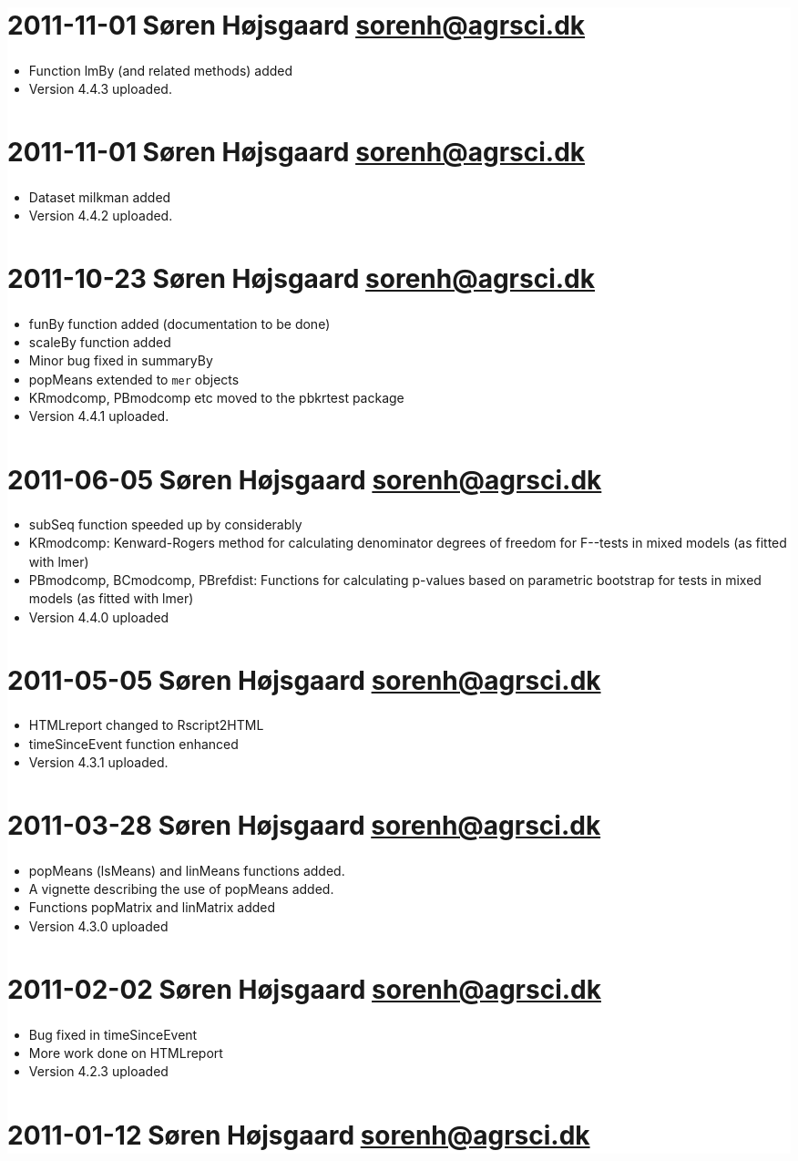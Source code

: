 2011-11-01 Søren Højsgaard <sorenh@agrsci.dk>
===============================================

* Function lmBy (and related methods) added
* Version 4.4.3 uploaded.

2011-11-01 Søren Højsgaard <sorenh@agrsci.dk>
===============================================

* Dataset milkman added
* Version 4.4.2 uploaded.

2011-10-23 Søren Højsgaard <sorenh@agrsci.dk>
===============================================

* funBy function added (documentation to be done)
* scaleBy function added
* Minor bug fixed in summaryBy
* popMeans extended to `mer` objects
* KRmodcomp, PBmodcomp etc moved to the pbkrtest
	package
* Version 4.4.1 uploaded.

2011-06-05 Søren Højsgaard <sorenh@agrsci.dk>
===============================================

* subSeq function speeded up by considerably
* KRmodcomp: Kenward-Rogers method for calculating denominator degrees of
	freedom for F--tests in mixed models (as fitted with lmer)
* PBmodcomp, BCmodcomp, PBrefdist: Functions for calculating
	p-values based on parametric bootstrap for tests in mixed
	models (as fitted with lmer)
* Version 4.4.0 uploaded

2011-05-05 Søren Højsgaard <sorenh@agrsci.dk>
===============================================

* HTMLreport changed to Rscript2HTML
* timeSinceEvent function enhanced
* Version 4.3.1 uploaded.

2011-03-28 Søren Højsgaard <sorenh@agrsci.dk>
===============================================

* popMeans (lsMeans) and linMeans functions added.
* A vignette describing the use of popMeans added.
* Functions popMatrix and linMatrix added
* Version 4.3.0 uploaded

2011-02-02 Søren Højsgaard <sorenh@agrsci.dk>
===============================================

* Bug fixed in timeSinceEvent
* More work done on HTMLreport
* Version 4.2.3 uploaded

2011-01-12 Søren Højsgaard <sorenh@agrsci.dk>
===============================================
